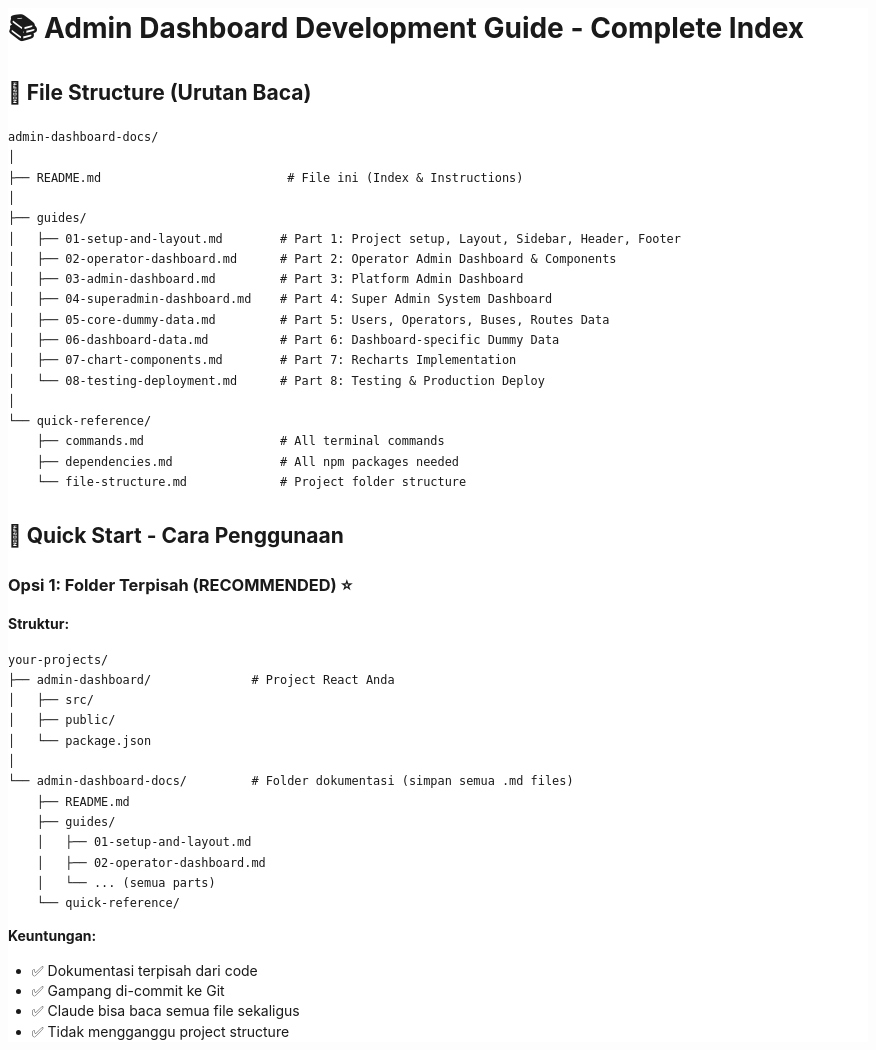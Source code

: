 # 📚 Admin Dashboard Development Guide - Complete Index

## 📁 File Structure (Urutan Baca)

```
admin-dashboard-docs/
│
├── README.md                          # File ini (Index & Instructions)
│
├── guides/
│   ├── 01-setup-and-layout.md        # Part 1: Project setup, Layout, Sidebar, Header, Footer
│   ├── 02-operator-dashboard.md      # Part 2: Operator Admin Dashboard & Components
│   ├── 03-admin-dashboard.md         # Part 3: Platform Admin Dashboard
│   ├── 04-superadmin-dashboard.md    # Part 4: Super Admin System Dashboard
│   ├── 05-core-dummy-data.md         # Part 5: Users, Operators, Buses, Routes Data
│   ├── 06-dashboard-data.md          # Part 6: Dashboard-specific Dummy Data
│   ├── 07-chart-components.md        # Part 7: Recharts Implementation
│   └── 08-testing-deployment.md      # Part 8: Testing & Production Deploy
│
└── quick-reference/
    ├── commands.md                   # All terminal commands
    ├── dependencies.md               # All npm packages needed
    └── file-structure.md             # Project folder structure
```

## 🚀 Quick Start - Cara Penggunaan

### Opsi 1: Folder Terpisah (RECOMMENDED) ⭐

**Struktur:**
```
your-projects/
├── admin-dashboard/              # Project React Anda
│   ├── src/
│   ├── public/
│   └── package.json
│
└── admin-dashboard-docs/         # Folder dokumentasi (simpan semua .md files)
    ├── README.md
    ├── guides/
    │   ├── 01-setup-and-layout.md
    │   ├── 02-operator-dashboard.md
    │   └── ... (semua parts)
    └── quick-reference/
```

**Keuntungan:**
- ✅ Dokumentasi terpisah dari code
- ✅ Gampang di-commit ke Git
- ✅ Claude bisa baca semua file sekaligus
- ✅ Tidak mengganggu project structure
